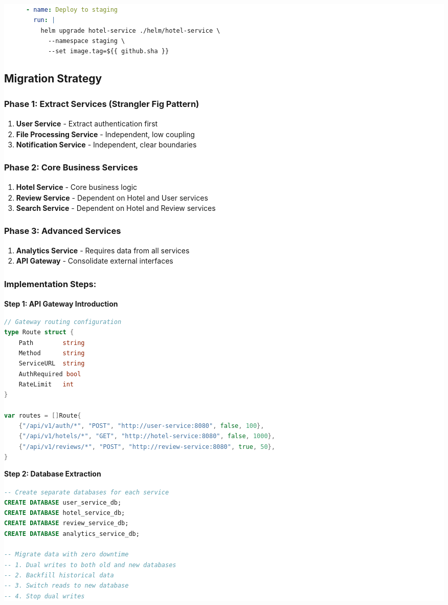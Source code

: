 ```yaml
      - name: Deploy to staging
        run: |
          helm upgrade hotel-service ./helm/hotel-service \
            --namespace staging \
            --set image.tag=${{ github.sha }}
```

## Migration Strategy

### Phase 1: Extract Services (Strangler Fig Pattern)
1. **User Service** - Extract authentication first
2. **File Processing Service** - Independent, low coupling
3. **Notification Service** - Independent, clear boundaries

### Phase 2: Core Business Services
1. **Hotel Service** - Core business logic
2. **Review Service** - Dependent on Hotel and User services
3. **Search Service** - Dependent on Hotel and Review services

### Phase 3: Advanced Services
1. **Analytics Service** - Requires data from all services
2. **API Gateway** - Consolidate external interfaces

### Implementation Steps:

**Step 1: API Gateway Introduction**
```go
// Gateway routing configuration
type Route struct {
    Path        string
    Method      string
    ServiceURL  string
    AuthRequired bool
    RateLimit   int
}

var routes = []Route{
    {"/api/v1/auth/*", "POST", "http://user-service:8080", false, 100},
    {"/api/v1/hotels/*", "GET", "http://hotel-service:8080", false, 1000},
    {"/api/v1/reviews/*", "POST", "http://review-service:8080", true, 50},
}
```

**Step 2: Database Extraction**
```sql
-- Create separate databases for each service
CREATE DATABASE user_service_db;
CREATE DATABASE hotel_service_db;
CREATE DATABASE review_service_db;
CREATE DATABASE analytics_service_db;

-- Migrate data with zero downtime
-- 1. Dual writes to both old and new databases
-- 2. Backfill historical data
-- 3. Switch reads to new database
-- 4. Stop dual writes
```
